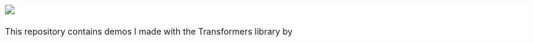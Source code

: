 </div>

<div class="card-image">

[![](https://opengraph.githubassets.com/4f3c8f4c810cac2343d9c600ee9266cf541122b3afad7d56b25d31a26739f230/NielsRogge/Transformers-Tutorials)](https://email.mg2.substack.com/c/eJwlkE1vwyAMhn9NuS3iIwFy4LDLjjtMvUd8uJSVQARkVf79SCtZtmzLev0-VjfwuRxqy7WhMy3t2EAleNYIrUFBe4WyBKcIYdMoZ-TU6IicJAp1uRWAVYeoWtkBbbuJweoWcjoPqJwZFeiuRiLsbI1xYJnUTFvDRi2oBYuJJOP81tW7C5AsKPiDcuQEKKp7a1u9sM8L_erhQ7vvZrB57c13gFh_svfQm2vRqd5yWaHUj-vecgk6VhQUxZRgjll_fqR8IAOfhaZMymniBBNiwFCwhhOjRw5YssuIV0-HupvatH2cYqgo87vZ363v_On2Nexml17XPYV2LJC0ieDeHNqb5ovM4iFB6ZTdopsinFJBMRZYdjIv2x0UE1hwwQjqqi73q6QcwBZBlxSSfwI84vEPRvWPwA)

</div>

This repository contains demos I made with the Transformers library by
